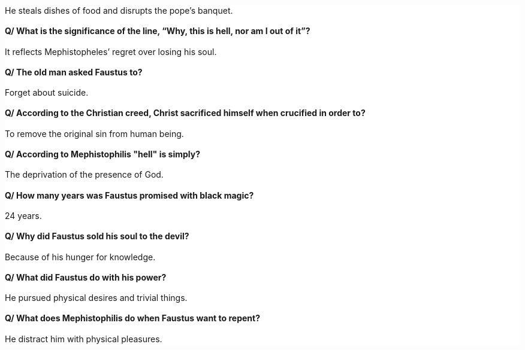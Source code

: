 He steals dishes of food and disrupts the pope’s banquet.

**Q/ What is the significance of the line, “Why, this is hell, nor am I out of it”?**

It reflects Mephistopheles’ regret over losing his soul.

**Q/ The old man asked Faustus to?**

Forget about suicide.

**Q/ According to the Christian creed, Christ sacrificed 
himself when crucified in order to?**

To remove the original sin from human being.

**Q/ According to Mephistophilis "hell" is simply?**

The deprivation of the presence of God.

**Q/ How many years was Faustus promised with black magic?**

24 years.

**Q/ Why did Faustus sold his soul to the devil?**

Because of his hunger for knowledge.

**Q/ What did Faustus do with his power?**

He pursued physical desires and trivial things.

**Q/ What does Mephistophilis do when Faustus want to repent?**

He distract him with physical pleasures.
